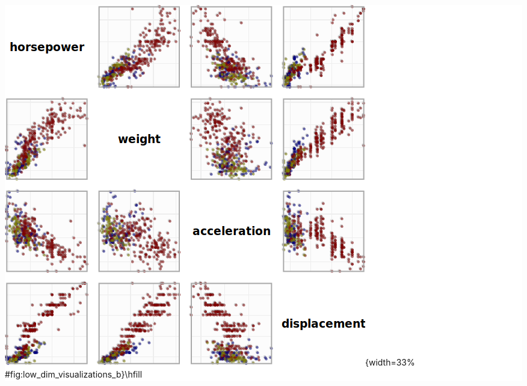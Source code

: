 ![Data points in scatter plot matrices can be colored according to the cluster they belong to, giving a better intuition on how to interpret the plot.](figures/chapter2/scatter_plot.png){width=33% #fig:low_dim_visualizations_b}\hfill